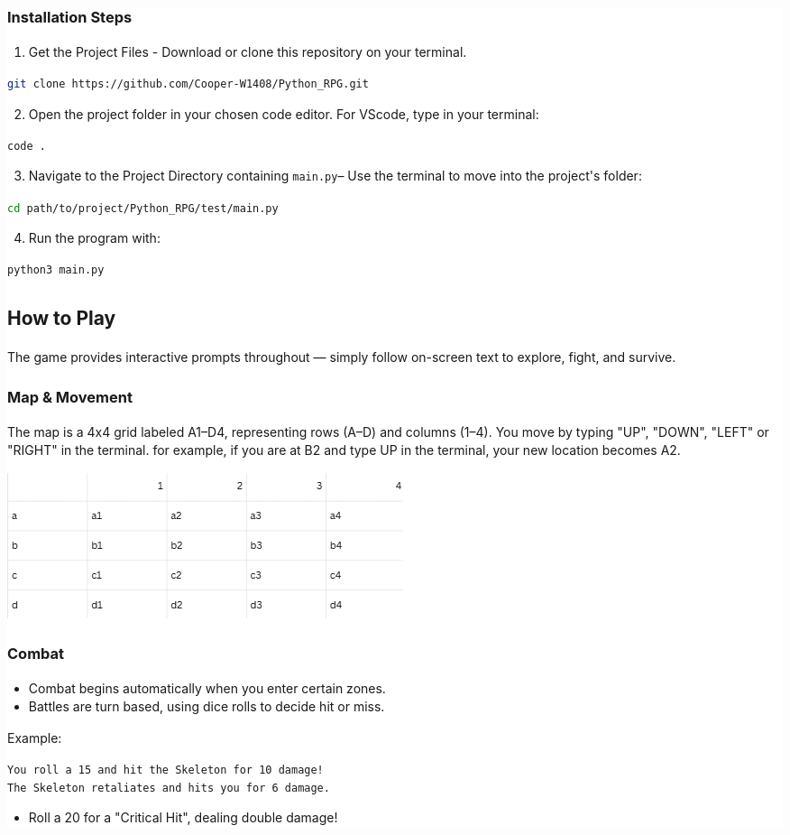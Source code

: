 ### Installation Steps

1. Get the Project Files - Download or clone this repository on your terminal.
```bash
git clone https://github.com/Cooper-W1408/Python_RPG.git
```
2. Open the project folder in your chosen code editor. For VScode, type in your terminal:
```bash
code .
```
3. Navigate to the Project Directory containing `main.py`– Use the terminal to move into the project's folder: 
```bash
cd path/to/project/Python_RPG/test/main.py
```
4. Run the program with:
 ``` python
python3 main.py
```

## How to Play

The game provides interactive prompts throughout — simply follow on-screen text to explore, fight, and survive.

### Map & Movement

The map is a 4x4 grid labeled A1–D4, representing rows (A–D) and columns (1–4).
You move by typing "UP", "DOWN", "LEFT" or "RIGHT" in the terminal. 
for example, if you are at B2 and type UP in the terminal, your new location becomes A2.

![Diagram of A1-D4 grid](<sample_grid.png>)

### Combat

- Combat begins automatically when you enter certain zones.
- Battles are turn based, using dice rolls to decide hit or miss.

Example:

  ```
  You roll a 15 and hit the Skeleton for 10 damage!
  The Skeleton retaliates and hits you for 6 damage.
  ```
- Roll a 20 for a "Critical Hit", dealing double damage!
